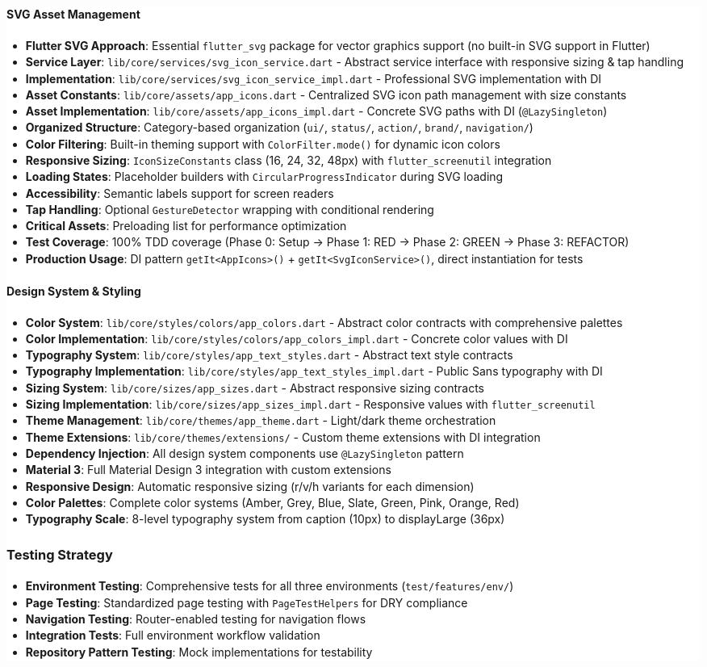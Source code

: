 #### SVG Asset Management

- **Flutter SVG Approach**: Essential `flutter_svg` package for vector graphics support (no built-in SVG support in Flutter)
- **Service Layer**: `lib/core/services/svg_icon_service.dart` - Abstract service interface with responsive sizing & tap handling
- **Implementation**: `lib/core/services/svg_icon_service_impl.dart` - Professional SVG implementation with DI
- **Asset Constants**: `lib/core/assets/app_icons.dart` - Centralized SVG icon path management with size constants
- **Asset Implementation**: `lib/core/assets/app_icons_impl.dart` - Concrete SVG paths with DI (`@LazySingleton`)
- **Organized Structure**: Category-based organization (`ui/`, `status/`, `action/`, `brand/`, `navigation/`)
- **Color Filtering**: Built-in theming support with `ColorFilter.mode()` for dynamic icon colors
- **Responsive Sizing**: `IconSizeConstants` class (16, 24, 32, 48px) with `flutter_screenutil` integration
- **Loading States**: Placeholder builders with `CircularProgressIndicator` during SVG loading
- **Accessibility**: Semantic labels support for screen readers
- **Tap Handling**: Optional `GestureDetector` wrapping with conditional rendering
- **Critical Assets**: Preloading list for performance optimization
- **Test Coverage**: 100% TDD coverage (Phase 0: Setup → Phase 1: RED → Phase 2: GREEN → Phase 3: REFACTOR)
- **Production Usage**: DI pattern `getIt<AppIcons>()` + `getIt<SvgIconService>()`, direct instantiation for tests

#### Design System & Styling

- **Color System**: `lib/core/styles/colors/app_colors.dart` - Abstract color contracts with comprehensive palettes
- **Color Implementation**: `lib/core/styles/colors/app_colors_impl.dart` - Concrete color values with DI
- **Typography System**: `lib/core/styles/app_text_styles.dart` - Abstract text style contracts
- **Typography Implementation**: `lib/core/styles/app_text_styles_impl.dart` - Public Sans typography with DI
- **Sizing System**: `lib/core/sizes/app_sizes.dart` - Abstract responsive sizing contracts
- **Sizing Implementation**: `lib/core/sizes/app_sizes_impl.dart` - Responsive values with `flutter_screenutil`
- **Theme Management**: `lib/core/themes/app_theme.dart` - Light/dark theme orchestration
- **Theme Extensions**: `lib/core/themes/extensions/` - Custom theme extensions with DI integration
- **Dependency Injection**: All design system components use `@LazySingleton` pattern
- **Material 3**: Full Material Design 3 integration with custom extensions
- **Responsive Design**: Automatic responsive sizing (r/v/h variants for each dimension)
- **Color Palettes**: Complete color systems (Amber, Grey, Blue, Slate, Green, Pink, Orange, Red)
- **Typography Scale**: 8-level typography system from caption (10px) to displayLarge (36px)

### Testing Strategy

- **Environment Testing**: Comprehensive tests for all three environments (`test/features/env/`)
- **Page Testing**: Standardized page testing with `PageTestHelpers` for DRY compliance
- **Navigation Testing**: Router-enabled testing for navigation flows
- **Integration Tests**: Full environment workflow validation
- **Repository Pattern Testing**: Mock implementations for testability
